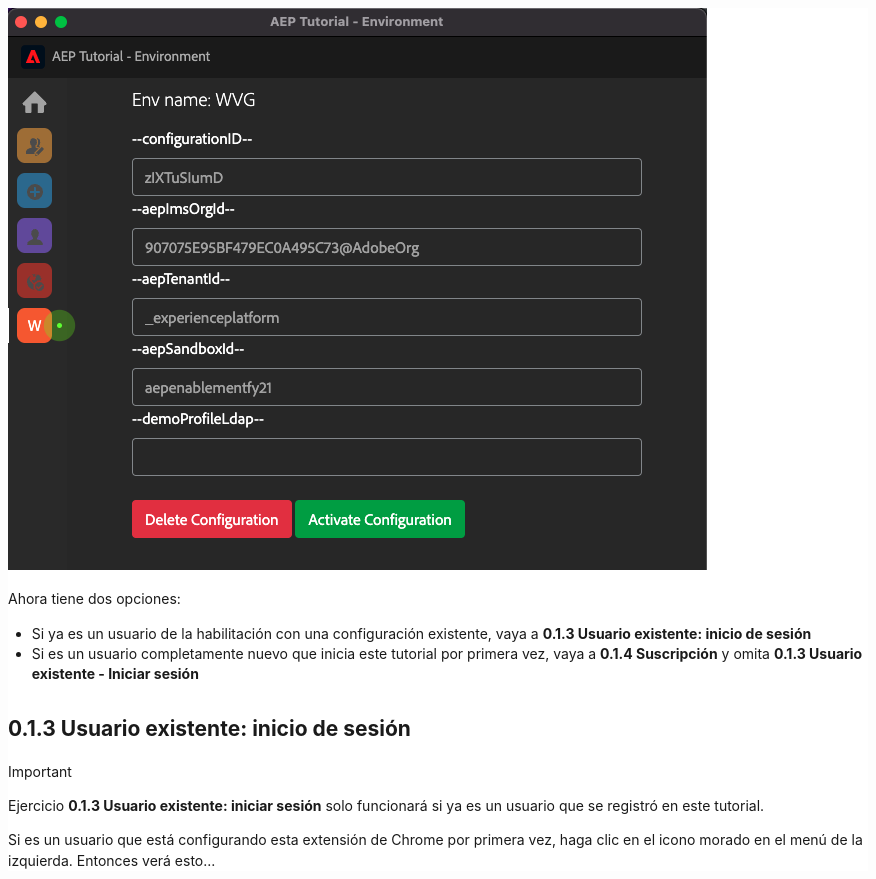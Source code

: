 ![DSN](./images/c10.png)

Ahora tiene dos opciones:

- Si ya es un usuario de la habilitación con una configuración existente, vaya a **0.1.3 Usuario existente: inicio de sesión**
- Si es un usuario completamente nuevo que inicia este tutorial por primera vez, vaya a **0.1.4 Suscripción** y omita **0.1.3 Usuario existente - Iniciar sesión**

## 0.1.3 Usuario existente: inicio de sesión

>[!IMPORTANT]
>
>Ejercicio **0.1.3 Usuario existente: iniciar sesión** solo funcionará si ya es un usuario que se registró en este tutorial.

Si es un usuario que está configurando esta extensión de Chrome por primera vez, haga clic en el icono morado en el menú de la izquierda. Entonces verá esto...
